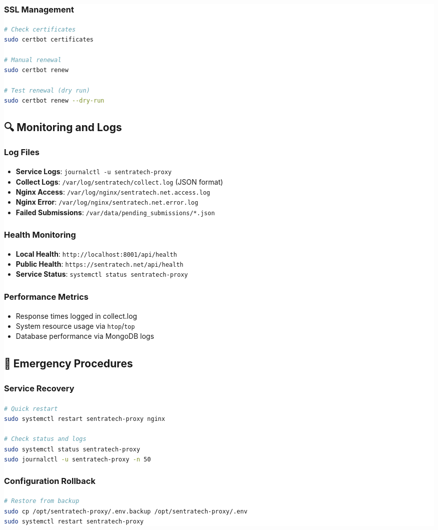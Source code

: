 ### SSL Management
```bash
# Check certificates
sudo certbot certificates

# Manual renewal
sudo certbot renew

# Test renewal (dry run)
sudo certbot renew --dry-run
```

## 🔍 Monitoring and Logs

### Log Files
- **Service Logs**: `journalctl -u sentratech-proxy`
- **Collect Logs**: `/var/log/sentratech/collect.log` (JSON format)
- **Nginx Access**: `/var/log/nginx/sentratech.net.access.log`
- **Nginx Error**: `/var/log/nginx/sentratech.net.error.log`
- **Failed Submissions**: `/var/data/pending_submissions/*.json`

### Health Monitoring
- **Local Health**: `http://localhost:8001/api/health`
- **Public Health**: `https://sentratech.net/api/health`
- **Service Status**: `systemctl status sentratech-proxy`

### Performance Metrics
- Response times logged in collect.log
- System resource usage via `htop`/`top`
- Database performance via MongoDB logs

## 🚨 Emergency Procedures

### Service Recovery
```bash
# Quick restart
sudo systemctl restart sentratech-proxy nginx

# Check status and logs
sudo systemctl status sentratech-proxy
sudo journalctl -u sentratech-proxy -n 50
```

### Configuration Rollback
```bash
# Restore from backup
sudo cp /opt/sentratech-proxy/.env.backup /opt/sentratech-proxy/.env
sudo systemctl restart sentratech-proxy
```
